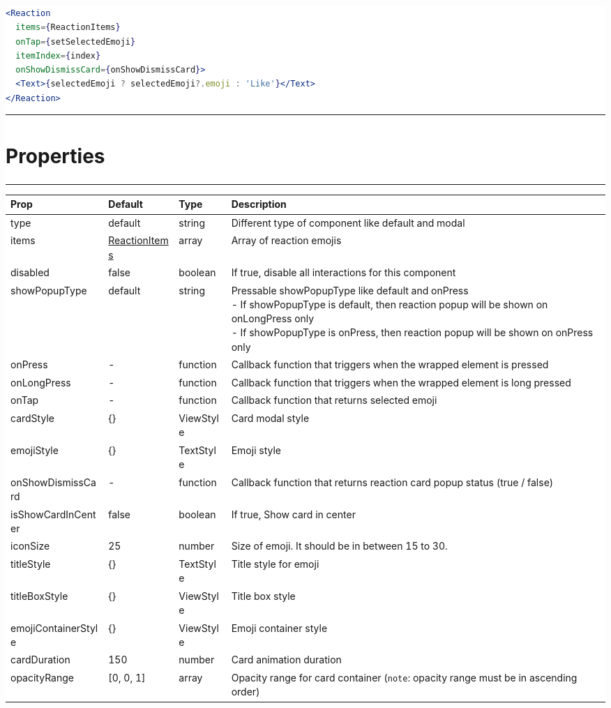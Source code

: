```jsx
<Reaction
  items={ReactionItems}
  onTap={setSelectedEmoji}
  itemIndex={index}
  onShowDismissCard={onShowDismissCard}>
  <Text>{selectedEmoji ? selectedEmoji?.emoji : 'Like'}</Text>
</Reaction>
```

---

# Properties

---

| Prop                | Default                         | Type      | Description                                                                                                                                                                                                                       |
| :------------------ | :------------------------------ | :-------- | :-------------------------------------------------------------------------------------------------------------------------------------------------------------------------------------------------------------------------------- |
| type                | default                         | string    | Different type of component like default and modal                                                                                                                                                                                |
| items               | [ReactionItems](#reactionitems) | array     | Array of reaction emojis                                                                                                                                                                                                          |
| disabled            | false                           | boolean   | If true, disable all interactions for this component                                                                                                                                                                              |
| showPopupType       | default                         | string    | Pressable showPopupType like default and onPress<br />- If showPopupType is default, then reaction popup will be shown on onLongPress only<br /> - If showPopupType is onPress, then reaction popup will be shown on onPress only |
| onPress             | -                               | function  | Callback function that triggers when the wrapped element is pressed                                                                                                                                                               |
| onLongPress         | -                               | function  | Callback function that triggers when the wrapped element is long pressed                                                                                                                                                          |
| onTap               | -                               | function  | Callback function that returns selected emoji                                                                                                                                                                                     |
| cardStyle           | {}                              | ViewStyle | Card modal style                                                                                                                                                                                                                  |
| emojiStyle          | {}                              | TextStyle | Emoji style                                                                                                                                                                                                                       |
| onShowDismissCard   | -                               | function  | Callback function that returns reaction card popup status (true / false)                                                                                                                                                          |
| isShowCardInCenter  | false                           | boolean   | If true, Show card in center                                                                                                                                                                                                      |
| iconSize            | 25                              | number    | Size of emoji. It should be in between 15 to 30.                                                                                                                                                                                  |
| titleStyle          | {}                              | TextStyle | Title style for emoji                                                                                                                                                                                                             |
| titleBoxStyle       | {}                              | ViewStyle | Title box style                                                                                                                                                                                                                   |
| emojiContainerStyle | {}                              | ViewStyle | Emoji container style                                                                                                                                                                                                             |
| cardDuration        | 150                             | number    | Card animation duration                                                                                                                                                                                                           |
| opacityRange        | [0, 0, 1]                       | array     | Opacity range for card container (`note`: opacity range must be in ascending order)                                                                                                                                               |